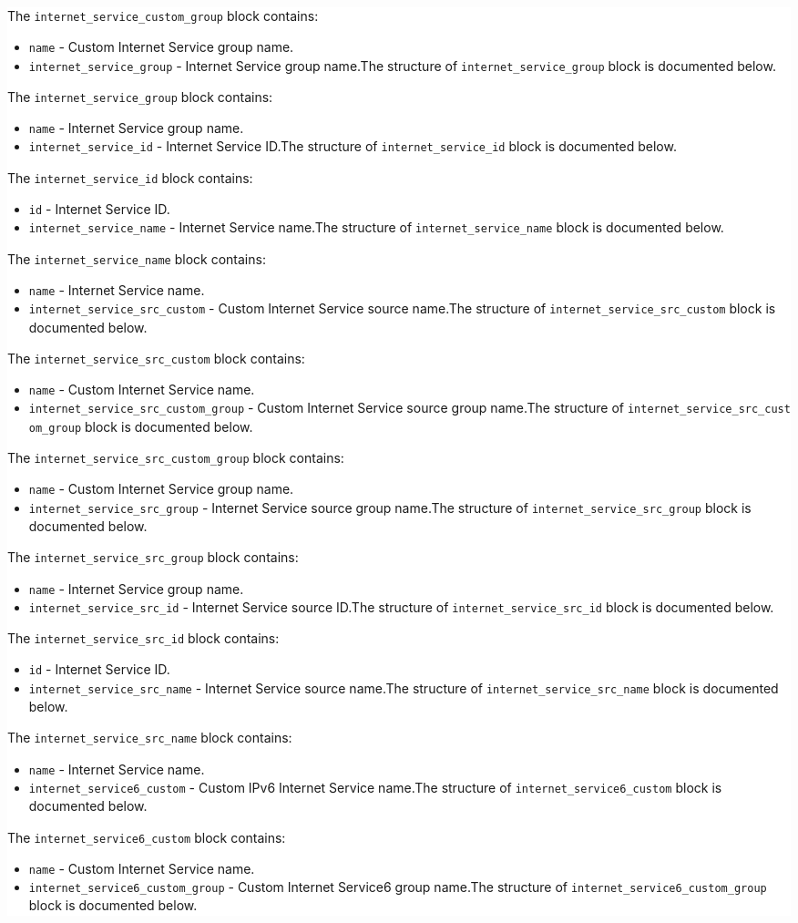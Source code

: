 The `internet_service_custom_group` block contains:

* `name` - Custom Internet Service group name.
* `internet_service_group` - Internet Service group name.The structure of `internet_service_group` block is documented below.

The `internet_service_group` block contains:

* `name` - Internet Service group name.
* `internet_service_id` - Internet Service ID.The structure of `internet_service_id` block is documented below.

The `internet_service_id` block contains:

* `id` - Internet Service ID.
* `internet_service_name` - Internet Service name.The structure of `internet_service_name` block is documented below.

The `internet_service_name` block contains:

* `name` - Internet Service name.
* `internet_service_src_custom` - Custom Internet Service source name.The structure of `internet_service_src_custom` block is documented below.

The `internet_service_src_custom` block contains:

* `name` - Custom Internet Service name.
* `internet_service_src_custom_group` - Custom Internet Service source group name.The structure of `internet_service_src_custom_group` block is documented below.

The `internet_service_src_custom_group` block contains:

* `name` - Custom Internet Service group name.
* `internet_service_src_group` - Internet Service source group name.The structure of `internet_service_src_group` block is documented below.

The `internet_service_src_group` block contains:

* `name` - Internet Service group name.
* `internet_service_src_id` - Internet Service source ID.The structure of `internet_service_src_id` block is documented below.

The `internet_service_src_id` block contains:

* `id` - Internet Service ID.
* `internet_service_src_name` - Internet Service source name.The structure of `internet_service_src_name` block is documented below.

The `internet_service_src_name` block contains:

* `name` - Internet Service name.
* `internet_service6_custom` - Custom IPv6 Internet Service name.The structure of `internet_service6_custom` block is documented below.

The `internet_service6_custom` block contains:

* `name` - Custom Internet Service name.
* `internet_service6_custom_group` - Custom Internet Service6 group name.The structure of `internet_service6_custom_group` block is documented below.
